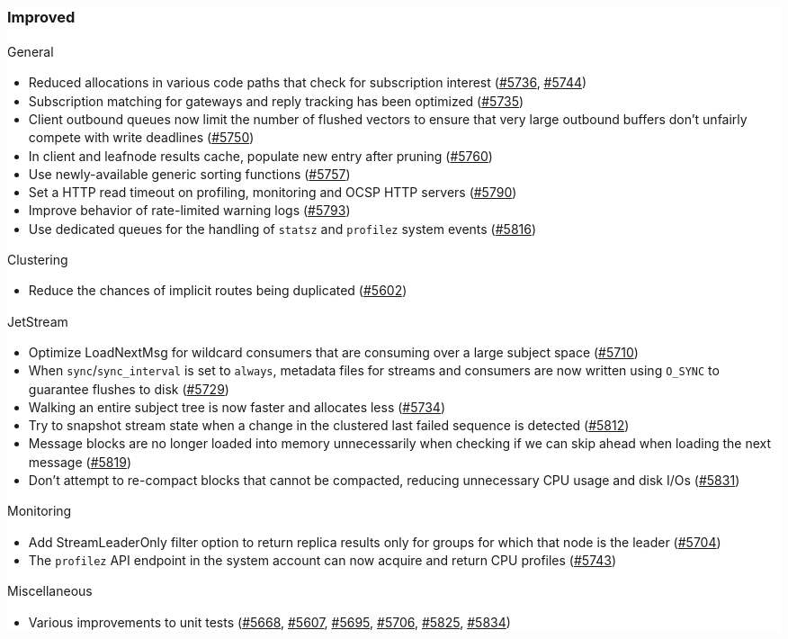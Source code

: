 ### Improved

General
- Reduced allocations in various code paths that check for subscription interest ([#5736](https://github.com/nats-io/nats-server/issues/5736), [#5744](https://github.com/nats-io/nats-server/issues/5744))
- Subscription matching for gateways and reply tracking has been optimized ([#5735](https://github.com/nats-io/nats-server/issues/5735))
- Client outbound queues now limit the number of flushed vectors to ensure that very large outbound buffers don’t unfairly compete with write deadlines ([#5750](https://github.com/nats-io/nats-server/issues/5750))
- In client and leafnode results cache, populate new entry after pruning ([#5760](https://github.com/nats-io/nats-server/issues/5760))
- Use newly-available generic sorting functions ([#5757](https://github.com/nats-io/nats-server/issues/5757))
- Set a HTTP read timeout on profiling, monitoring and OCSP HTTP servers ([#5790](https://github.com/nats-io/nats-server/issues/5790))
- Improve behavior of rate-limited warning logs ([#5793](https://github.com/nats-io/nats-server/issues/5793))
- Use dedicated queues for the handling of `statsz` and `profilez` system events ([#5816](https://github.com/nats-io/nats-server/issues/5816))

Clustering
- Reduce the chances of implicit routes being duplicated ([#5602](https://github.com/nats-io/nats-server/issues/5602))

JetStream
- Optimize LoadNextMsg for wildcard consumers that are consuming over a large subject space ([#5710](https://github.com/nats-io/nats-server/issues/5710))
- When `sync`/`sync_interval` is set to `always`, metadata files for streams and consumers are now written using `O_SYNC` to guarantee flushes to disk ([#5729](https://github.com/nats-io/nats-server/issues/5729))
- Walking an entire subject tree is now faster and allocates less ([#5734](https://github.com/nats-io/nats-server/issues/5734))
- Try to snapshot stream state when a change in the clustered last failed sequence is detected ([#5812](https://github.com/nats-io/nats-server/issues/5812))
- Message blocks are no longer loaded into memory unnecessarily when checking if we can skip ahead when loading the next message ([#5819](https://github.com/nats-io/nats-server/issues/5819))
- Don’t attempt to re-compact blocks that cannot be compacted, reducing unnecessary CPU usage and disk I/Os ([#5831](https://github.com/nats-io/nats-server/issues/5831))

Monitoring
- Add StreamLeaderOnly filter option to return replica results only for groups for which that node is the leader ([#5704](https://github.com/nats-io/nats-server/issues/5704))
- The `profilez` API endpoint in the system account can now acquire and return CPU profiles ([#5743](https://github.com/nats-io/nats-server/issues/5743))

Miscellaneous
- Various improvements to unit tests ([#5668](https://github.com/nats-io/nats-server/issues/5668), [#5607](https://github.com/nats-io/nats-server/issues/5607), [#5695](https://github.com/nats-io/nats-server/issues/5695), [#5706](https://github.com/nats-io/nats-server/issues/5706), [#5825](https://github.com/nats-io/nats-server/issues/5825), [#5834](https://github.com/nats-io/nats-server/issues/5834))
